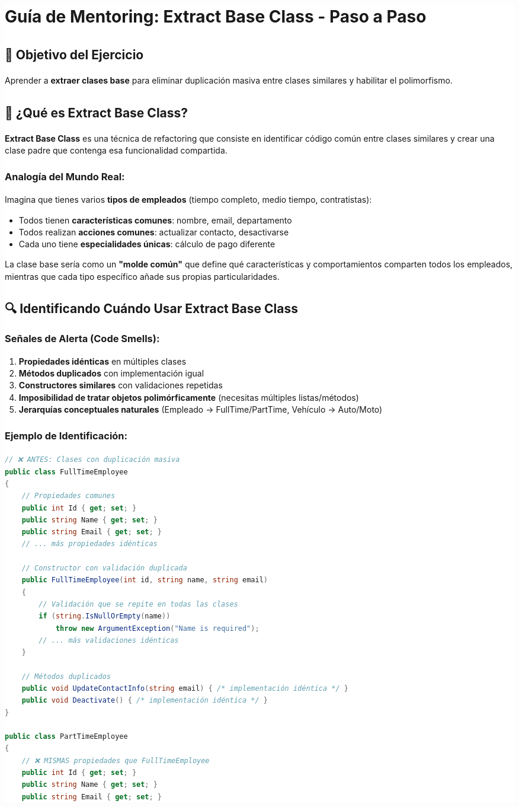 # Guía de Mentoring: Extract Base Class - Paso a Paso

## 🎯 Objetivo del Ejercicio
Aprender a **extraer clases base** para eliminar duplicación masiva entre clases similares y habilitar el polimorfismo.

## 🧠 ¿Qué es Extract Base Class?

**Extract Base Class** es una técnica de refactoring que consiste en identificar código común entre clases similares y crear una clase padre que contenga esa funcionalidad compartida.

### Analogía del Mundo Real:
Imagina que tienes varios **tipos de empleados** (tiempo completo, medio tiempo, contratistas):
- Todos tienen **características comunes**: nombre, email, departamento
- Todos realizan **acciones comunes**: actualizar contacto, desactivarse
- Cada uno tiene **especialidades únicas**: cálculo de pago diferente

La clase base sería como un **"molde común"** que define qué características y comportamientos comparten todos los empleados, mientras que cada tipo específico añade sus propias particularidades.

## 🔍 Identificando Cuándo Usar Extract Base Class

### Señales de Alerta (Code Smells):
1. **Propiedades idénticas** en múltiples clases
2. **Métodos duplicados** con implementación igual
3. **Constructores similares** con validaciones repetidas
4. **Imposibilidad de tratar objetos polimórficamente** (necesitas múltiples listas/métodos)
5. **Jerarquías conceptuales naturales** (Empleado → FullTime/PartTime, Vehículo → Auto/Moto)

### Ejemplo de Identificación:
```csharp
// ❌ ANTES: Clases con duplicación masiva
public class FullTimeEmployee
{
    // Propiedades comunes
    public int Id { get; set; }
    public string Name { get; set; }
    public string Email { get; set; }
    // ... más propiedades idénticas
    
    // Constructor con validación duplicada
    public FullTimeEmployee(int id, string name, string email)
    {
        // Validación que se repite en todas las clases
        if (string.IsNullOrEmpty(name))
            throw new ArgumentException("Name is required");
        // ... más validaciones idénticas
    }
    
    // Métodos duplicados
    public void UpdateContactInfo(string email) { /* implementación idéntica */ }
    public void Deactivate() { /* implementación idéntica */ }
}

public class PartTimeEmployee
{
    // ❌ MISMAS propiedades que FullTimeEmployee
    public int Id { get; set; }
    public string Name { get; set; }
    public string Email { get; set; }
```